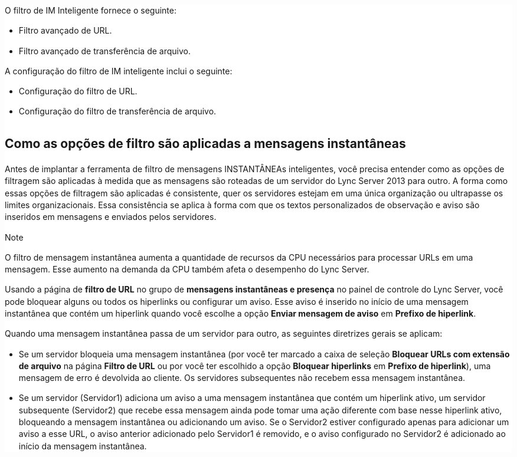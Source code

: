O filtro de IM Inteligente fornece o seguinte:

  - Filtro avançado de URL.

  - Filtro avançado de transferência de arquivo.

A configuração do filtro de IM inteligente inclui o seguinte:

  - Configuração do filtro de URL.

  - Configuração do filtro de transferência de arquivo.

<div>

## <a name="how-filtering-options-are-applied-to-instant-messages"></a>Como as opções de filtro são aplicadas a mensagens instantâneas

Antes de implantar a ferramenta de filtro de mensagens INSTANTÂNEAs inteligentes, você precisa entender como as opções de filtragem são aplicadas à medida que as mensagens são roteadas de um servidor do Lync Server 2013 para outro. A forma como essas opções de filtragem são aplicadas é consistente, quer os servidores estejam em uma única organização ou ultrapasse os limites organizacionais. Essa consistência se aplica à forma com que os textos personalizados de observação e aviso são inseridos em mensagens e enviados pelos servidores.

<div>


> [!NOTE]
> O filtro de mensagem instantânea aumenta a quantidade de recursos da CPU necessários para processar URLs em uma mensagem. Esse aumento na demanda da CPU também afeta o desempenho do Lync Server.



</div>

Usando a página de **filtro de URL** no grupo de **mensagens instantâneas e presença** no painel de controle do Lync Server, você pode bloquear alguns ou todos os hiperlinks ou configurar um aviso. Esse aviso é inserido no início de uma mensagem instantânea que contém um hiperlink quando você escolhe a opção **Enviar mensagem de aviso** em **Prefixo de hiperlink**.

Quando uma mensagem instantânea passa de um servidor para outro, as seguintes diretrizes gerais se aplicam:

  - Se um servidor bloqueia uma mensagem instantânea (por você ter marcado a caixa de seleção **Bloquear URLs com extensão de arquivo** na página **Filtro de URL** ou por você ter escolhido a opção **Bloquear hiperlinks** em **Prefixo de hiperlink**), uma mensagem de erro é devolvida ao cliente. Os servidores subsequentes não recebem essa mensagem instantânea.

  - Se um servidor (Servidor1) adiciona um aviso a uma mensagem instantânea que contém um hiperlink ativo, um servidor subsequente (Servidor2) que recebe essa mensagem ainda pode tomar uma ação diferente com base nesse hiperlink ativo, bloqueando a mensagem instantânea ou adicionando um aviso. Se o Servidor2 estiver configurado apenas para adicionar um aviso a esse URL, o aviso anterior adicionado pelo Servidor1 é removido, e o aviso configurado no Servidor2 é adicionado ao início da mensagem instantânea.

<div>

